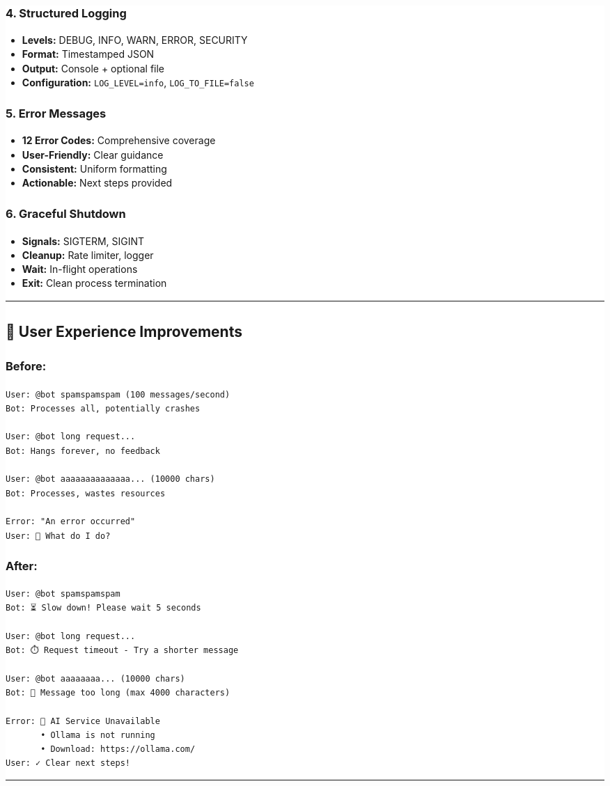 ### 4. Structured Logging
- **Levels:** DEBUG, INFO, WARN, ERROR, SECURITY
- **Format:** Timestamped JSON
- **Output:** Console + optional file
- **Configuration:** `LOG_LEVEL=info`, `LOG_TO_FILE=false`

### 5. Error Messages
- **12 Error Codes:** Comprehensive coverage
- **User-Friendly:** Clear guidance
- **Consistent:** Uniform formatting
- **Actionable:** Next steps provided

### 6. Graceful Shutdown
- **Signals:** SIGTERM, SIGINT
- **Cleanup:** Rate limiter, logger
- **Wait:** In-flight operations
- **Exit:** Clean process termination

---

## 🌟 User Experience Improvements

### Before:
```
User: @bot spamspamspam (100 messages/second)
Bot: Processes all, potentially crashes

User: @bot long request...
Bot: Hangs forever, no feedback

User: @bot aaaaaaaaaaaaaa... (10000 chars)
Bot: Processes, wastes resources

Error: "An error occurred"
User: 🤷 What do I do?
```

### After:
```
User: @bot spamspamspam
Bot: ⏳ Slow down! Please wait 5 seconds

User: @bot long request...
Bot: ⏱️ Request timeout - Try a shorter message

User: @bot aaaaaaaa... (10000 chars)
Bot: 📏 Message too long (max 4000 characters)

Error: 🔌 AI Service Unavailable
       • Ollama is not running
       • Download: https://ollama.com/
User: ✓ Clear next steps!
```

---